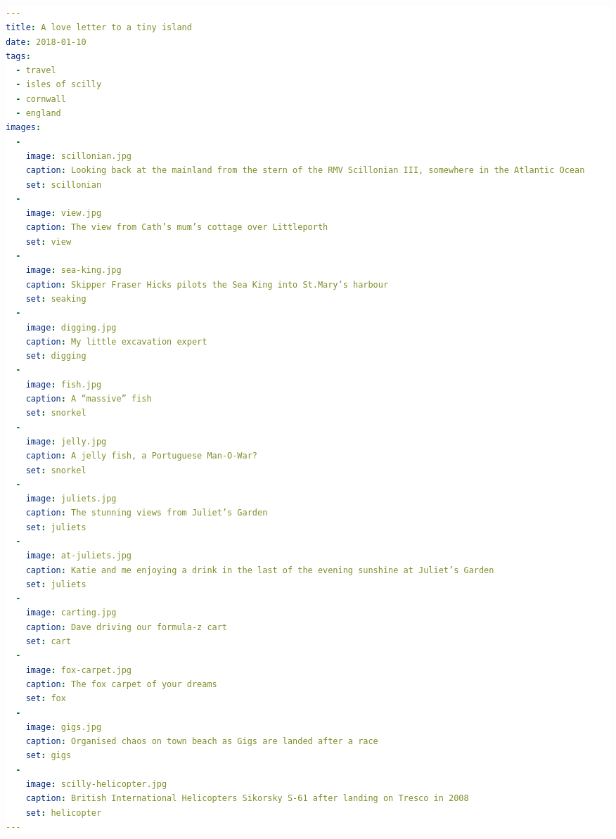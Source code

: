 ```yaml
---
title: A love letter to a tiny island
date: 2018-01-10
tags:
  - travel
  - isles of scilly
  - cornwall
  - england
images:
  -
    image: scillonian.jpg
    caption: Looking back at the mainland from the stern of the RMV Scillonian III, somewhere in the Atlantic Ocean
    set: scillonian
  -
    image: view.jpg
    caption: The view from Cath’s mum’s cottage over Littleporth
    set: view
  -
    image: sea-king.jpg
    caption: Skipper Fraser Hicks pilots the Sea King into St.Mary’s harbour
    set: seaking
  -
    image: digging.jpg
    caption: My little excavation expert
    set: digging
  -
    image: fish.jpg
    caption: A “massive” fish
    set: snorkel
  -
    image: jelly.jpg
    caption: A jelly fish, a Portuguese Man-O-War?
    set: snorkel
  -
    image: juliets.jpg
    caption: The stunning views from Juliet’s Garden
    set: juliets
  -
    image: at-juliets.jpg
    caption: Katie and me enjoying a drink in the last of the evening sunshine at Juliet’s Garden
    set: juliets
  -
    image: carting.jpg
    caption: Dave driving our formula-z cart
    set: cart
  -
    image: fox-carpet.jpg
    caption: The fox carpet of your dreams
    set: fox
  -
    image: gigs.jpg
    caption: Organised chaos on town beach as Gigs are landed after a race
    set: gigs
  -
    image: scilly-helicopter.jpg
    caption: British International Helicopters Sikorsky S-61 after landing on Tresco in 2008
    set: helicopter
---
```
